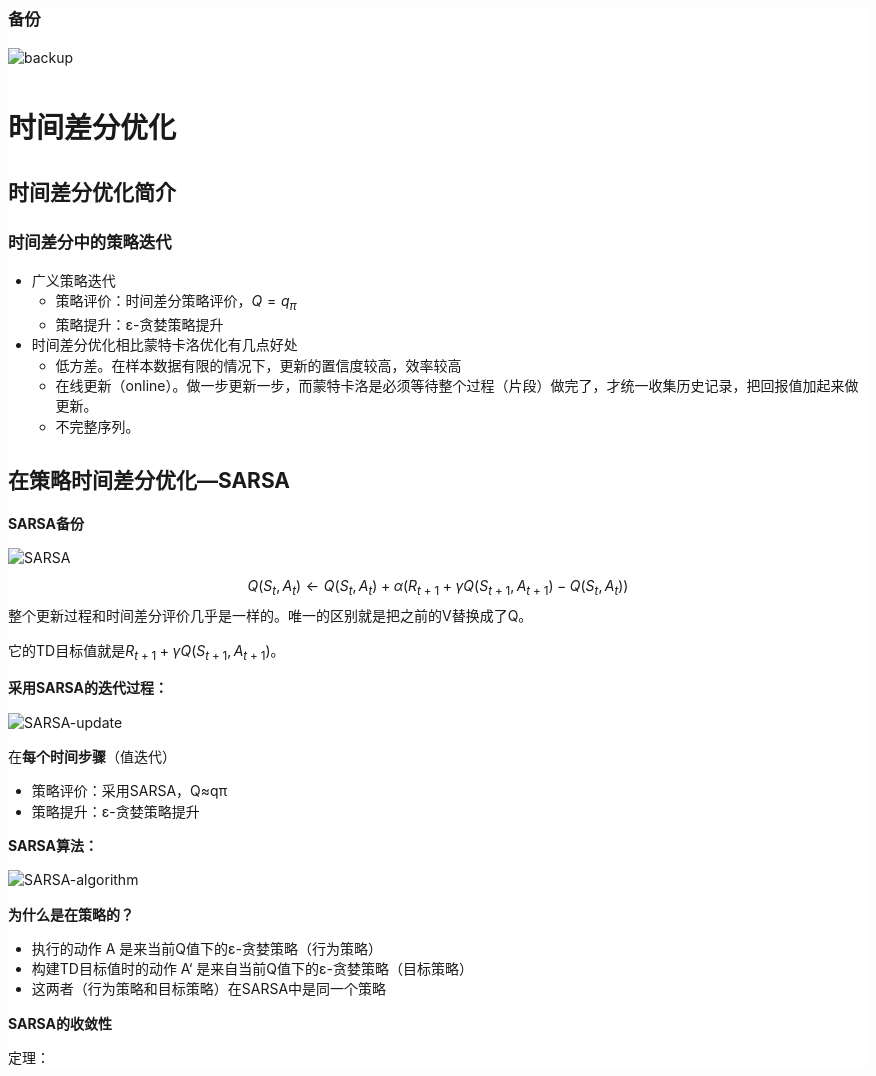### 备份

![backup](pic/backup.png)

# 时间差分优化

## 时间差分优化简介

### 时间差分中的策略迭代

* 广义策略迭代
  * 策略评价：时间差分策略评价，$Q=q_{\pi}$
  * 策略提升：ε-贪婪策略提升
* 时间差分优化相比蒙特卡洛优化有几点好处
  * 低方差。在样本数据有限的情况下，更新的置信度较高，效率较高
  * 在线更新（online）。做一步更新一步，而蒙特卡洛是必须等待整个过程（片段）做完了，才统一收集历史记录，把回报值加起来做更新。
  * 不完整序列。

## 在策略时间差分优化—SARSA

**SARSA备份**

![SARSA](pic/SARSA.png)
$$
Q(S_t,A_t)\leftarrow Q(S_t,A_t)+\alpha(R_{t+1}+\gamma Q(S_{t+1},A_{t+1})-Q(S_t,A_t))
$$
整个更新过程和时间差分评价几乎是一样的。唯一的区别就是把之前的V替换成了Q。

它的TD目标值就是$R_{t+1}+\gamma Q(S_{t+1},A_{t+1})$。

**采用SARSA的迭代过程：**

![SARSA-update](pic/SARSA-update.png)

在**每个时间步骤**（值迭代）

* 策略评价：采用SARSA，Q≈qπ
* 策略提升：ε-贪婪策略提升

**SARSA算法：**

![SARSA-algorithm](pic/SARSA-algorithm.png)

**为什么是在策略的？**

* 执行的动作 A 是来当前Q值下的ε-贪婪策略（行为策略）
* 构建TD目标值时的动作 A‘ 是来自当前Q值下的ε-贪婪策略（目标策略）
* 这两者（行为策略和目标策略）在SARSA中是同一个策略

**SARSA的收敛性**

定理：

